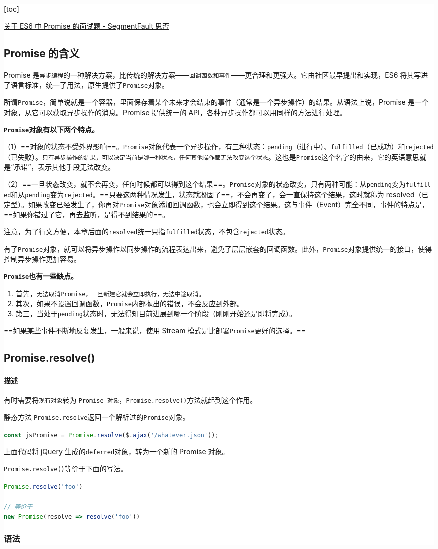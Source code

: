 [toc]

[关于 ES6 中 Promise 的面试题 - SegmentFault 思否](https://segmentfault.com/a/1190000016848192)

## Promise 的含义

Promise 是`异步编程`的一种解决方案，比传统的解决方案——`回调函数和事件`——更合理和更强大。它由社区最早提出和实现，ES6 将其写进了语言标准，统一了用法，原生提供了`Promise`对象。

所谓`Promise`，简单说就是一个容器，里面保存着某个未来才会结束的事件（通常是一个异步操作）的结果。从语法上说，Promise 是一个对象，从它可以获取异步操作的消息。Promise 提供统一的 API，各种异步操作都可以用同样的方法进行处理。



**`Promise`对象有以下两个特点。**

（1）==对象的状态不受外界影响==。`Promise`对象代表一个异步操作，有三种状态：`pending`（进行中）、`fulfilled`（已成功）和`rejected`（已失败）。`只有异步操作的结果，可以决定当前是哪一种状态，任何其他操作都无法改变这个状态`。这也是`Promise`这个名字的由来，它的英语意思就是“承诺”，表示其他手段无法改变。

（2）==一旦状态改变，就不会再变，任何时候都可以得到这个结果==。`Promise`对象的状态改变，只有两种可能：从`pending`变为`fulfilled`和从`pending`变为`rejected`。==只要这两种情况发生，状态就凝固了==，不会再变了，会一直保持这个结果，这时就称为 resolved（已定型）。如果改变已经发生了，你再对`Promise`对象添加回调函数，也会立即得到这个结果。这与事件（Event）完全不同，事件的特点是，==如果你错过了它，再去监听，是得不到结果的==。

注意，为了行文方便，本章后面的`resolved`统一只指`fulfilled`状态，不包含`rejected`状态。

有了`Promise`对象，就可以将异步操作以同步操作的流程表达出来，避免了层层嵌套的回调函数。此外，`Promise`对象提供统一的接口，使得控制异步操作更加容易。



**`Promise`也有一些缺点。**

1. 首先，`无法取消Promise，一旦新建它就会立即执行，无法中途取消`。
2. 其次，如果不设置回调函数，`Promise`内部抛出的错误，不会反应到外部。
3. 第三，当处于`pending`状态时，无法得知目前进展到哪一个阶段（刚刚开始还是即将完成）。

==如果某些事件不断地反复发生，一般来说，使用 [Stream](https://nodejs.org/api/stream.html) 模式是比部署`Promise`更好的选择。==

## Promise.resolve()

#### 描述

有时需要将`现有对象`转为 `Promise 对象`，`Promise.resolve()`方法就起到这个作用。

静态方法 `Promise.resolve`返回一个解析过的`Promise`对象。

```js
const jsPromise = Promise.resolve($.ajax('/whatever.json'));
```

上面代码将 jQuery 生成的`deferred`对象，转为一个新的 Promise 对象。

`Promise.resolve()`等价于下面的写法。

```js
Promise.resolve('foo')

// 等价于
new Promise(resolve => resolve('foo'))
```

### 语法
